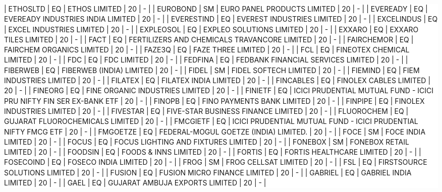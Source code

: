 | ETHOSLTD | EQ | ETHOS LIMITED | 20 | - |
| EUROBOND | SM | EURO PANEL PRODUCTS LIMITED | 20 | - |
| EVEREADY | EQ | EVEREADY INDUSTRIES INDIA LIMITED | 20 | - |
| EVERESTIND | EQ | EVEREST INDUSTRIES LIMITED | 20 | - |
| EXCELINDUS | EQ | EXCEL INDUSTRIES LIMITED | 20 | - |
| EXPLEOSOL | EQ | EXPLEO SOLUTIONS LIMITED | 20 | - |
| EXXARO | EQ | EXXARO TILES LIMITED | 20 | - |
| FACT | EQ | FERTILIZERS AND CHEMICALS TRAVANCORE LIMITED | 20 | - |
| FAIRCHEMOR | EQ | FAIRCHEM ORGANICS LIMITED | 20 | - |
| FAZE3Q | EQ | FAZE THREE LIMITED | 20 | - |
| FCL | EQ | FINEOTEX CHEMICAL LIMITED | 20 | - |
| FDC | EQ | FDC LIMITED | 20 | - |
| FEDFINA | EQ | FEDBANK FINANCIAL SERVICES LIMITED | 20 | - |
| FIBERWEB | EQ | FIBERWEB (INDIA) LIMITED | 20 | - |
| FIDEL | SM | FIDEL SOFTECH LIMITED | 20 | - |
| FIEMIND | EQ | FIEM INDUSTRIES LIMITED | 20 | - |
| FILATEX | EQ | FILATEX INDIA LIMITED | 20 | - |
| FINCABLES | EQ | FINOLEX CABLES LIMITED | 20 | - |
| FINEORG | EQ | FINE ORGANIC INDUSTRIES LIMITED | 20 | - |
| FINIETF | EQ | ICICI PRUDENTIAL MUTUAL FUND - ICICI PRU NIFTY FIN SER EX-BANK ETF | 20 | - |
| FINOPB | EQ | FINO PAYMENTS BANK LIMITED | 20 | - |
| FINPIPE | EQ | FINOLEX INDUSTRIES LIMITED | 20 | - |
| FIVESTAR | EQ | FIVE-STAR BUSINESS FINANCE LIMITED | 20 | - |
| FLUOROCHEM | EQ | GUJARAT FLUOROCHEMICALS LIMITED | 20 | - |
| FMCGIETF | EQ | ICICI PRUDENTIAL MUTUAL FUND - ICICI PRUDENTIAL NIFTY FMCG ETF | 20 | - |
| FMGOETZE | EQ | FEDERAL-MOGUL GOETZE (INDIA) LIMITED. | 20 | - |
| FOCE | SM | FOCE INDIA LIMITED | 20 | - |
| FOCUS | EQ | FOCUS LIGHTING AND FIXTURES LIMITED | 20 | - |
| FONEBOX | SM | FONEBOX RETAIL LIMITED | 20 | - |
| FOODSIN | EQ | FOODS & INNS LIMITED | 20 | - |
| FORTIS | EQ | FORTIS HEALTHCARE LIMITED | 20 | - |
| FOSECOIND | EQ | FOSECO INDIA LIMITED | 20 | - |
| FROG | SM | FROG CELLSAT LIMITED | 20 | - |
| FSL | EQ | FIRSTSOURCE SOLUTIONS LIMITED | 20 | - |
| FUSION | EQ | FUSION MICRO FINANCE LIMITED | 20 | - |
| GABRIEL | EQ | GABRIEL INDIA LIMITED | 20 | - |
| GAEL | EQ | GUJARAT AMBUJA EXPORTS LIMITED | 20 | - |